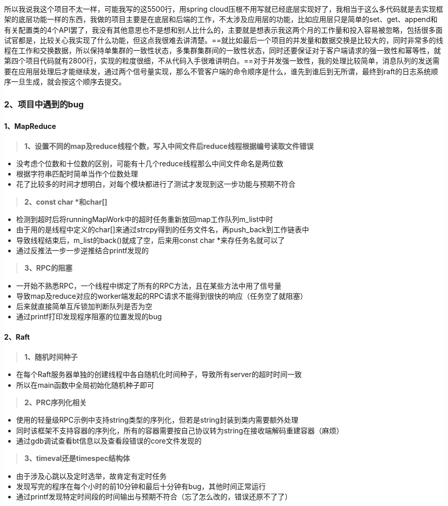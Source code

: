 所以我说我这个项目不太一样，可能我写的这5500行，用spring cloud压根不用写就已经底层实现好了，我相当于这么多代码就是去实现框架的底层功能一样的东西，我做的项目主要是在底层和后端的工作，不太涉及应用层的功能，比如应用层只是简单的set、get、append和有关配置类的4个API罢了，我没有其他意思也不是想和别人比什么的，主要就是想表示我这两个月的工作量和投入容易被忽略，包括很多面试官都是，比较关心我实现了什么功能，但这点我很难去讲清楚。==就比如最后一个项目的并发量和数据交换是比较大的，同时非常多的线程在工作和交换数据，所以保持单集群的一致性状态，多集群集群间的一致性状态，同时还要保证对于客户端请求的强一致性和幂等性，就第四个项目代码就有2800行，实现的粒度很细，不从代码入手很难讲明白。==对于并发强一致性，我的处理比较简单，消息队列的发送需要在应用层处理后才能继续发，通过两个信号量实现，那么不管客户端的命令顺序是什么，谁先到谁后到无所谓，最终到raft的日志系统顺序一旦生成，就会按这个顺序去提交。



### 2、项目中遇到的bug

#### 1、MapReduce

> **1、设置不同的map及reduce线程个数，写入中间文件后reduce线程根据编号读取文件错误**

- 没考虑个位数和十位数的区别，可能有十几个reduce线程那么中间文件命名是两位数
- 根据字符串匹配时简单当作个位数处理
- 花了比较多的时间才想明白，对每个模块都进行了测试才发现到这一步功能与预期不符合



>**2、const char \*和char[]**

- 检测到超时后将runningMapWork中的超时任务重新放回map工作队列m_list中时
- 由于用的是线程中定义的char[]来通过strcpy得到的任务文件名，再push_back到工作链表中
- 导致线程结束后，m_list的back()就成了空，后来用const char \*来存任务名就可以了
- 通过反推法一步一步逆推结合printf发现的



>**3、RPC的阻塞**

- 一开始不熟悉RPC，一个线程中绑定了所有的RPC方法，且在某些方法中用了信号量
- 导致map及reduce对应的worker端发起的RPC请求不能得到很快的响应（任务空了就阻塞）
- 后来就直接简单互斥锁加判断队列是否为空
- 通过printf打印发现程序阻塞的位置发现的bug



#### 2、Raft

>**1、随机时间种子**

- 在每个Raft服务器单独的创建线程中各自随机化时间种子，导致所有server的超时时间一致
- 所以在main函数中全局初始化随机种子即可



>**2、PRC序列化相关**

- 使用的轻量级RPC示例中支持string类型的序列化，但若是string封装到类内需要额外处理
- 同时该框架不支持容器的序列化，所有的容器需要按自己协议转为string在接收端解码重建容器（麻烦）
- 通过gdb调试查看bt信息以及查看段错误的core文件发现的



>**3、timeval还是timespec结构体**

- 由于涉及心跳以及定时选举，故肯定有定时任务
- 发现写完的程序在每个小时的前10分钟和最后十分钟有bug，其他时间正常运行
- 通过printf发现特定时间段的时间输出与预期不符合（忘了怎么改的，错误还原不了了）


